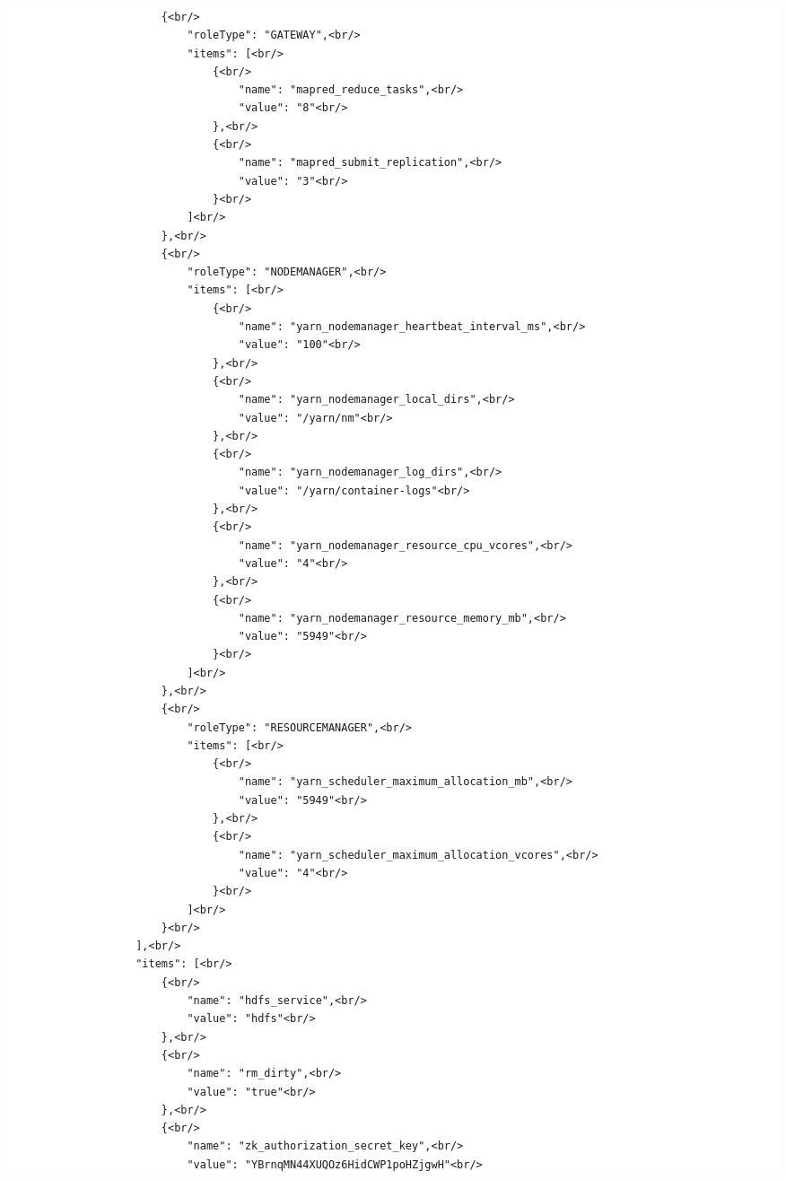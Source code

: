                             {<br/>
                                "roleType": "GATEWAY",<br/>
                                "items": [<br/>
                                    {<br/>
                                        "name": "mapred_reduce_tasks",<br/>
                                        "value": "8"<br/>
                                    },<br/>
                                    {<br/>
                                        "name": "mapred_submit_replication",<br/>
                                        "value": "3"<br/>
                                    }<br/>
                                ]<br/>
                            },<br/>
                            {<br/>
                                "roleType": "NODEMANAGER",<br/>
                                "items": [<br/>
                                    {<br/>
                                        "name": "yarn_nodemanager_heartbeat_interval_ms",<br/>
                                        "value": "100"<br/>
                                    },<br/>
                                    {<br/>
                                        "name": "yarn_nodemanager_local_dirs",<br/>
                                        "value": "/yarn/nm"<br/>
                                    },<br/>
                                    {<br/>
                                        "name": "yarn_nodemanager_log_dirs",<br/>
                                        "value": "/yarn/container-logs"<br/>
                                    },<br/>
                                    {<br/>
                                        "name": "yarn_nodemanager_resource_cpu_vcores",<br/>
                                        "value": "4"<br/>
                                    },<br/>
                                    {<br/>
                                        "name": "yarn_nodemanager_resource_memory_mb",<br/>
                                        "value": "5949"<br/>
                                    }<br/>
                                ]<br/>
                            },<br/>
                            {<br/>
                                "roleType": "RESOURCEMANAGER",<br/>
                                "items": [<br/>
                                    {<br/>
                                        "name": "yarn_scheduler_maximum_allocation_mb",<br/>
                                        "value": "5949"<br/>
                                    },<br/>
                                    {<br/>
                                        "name": "yarn_scheduler_maximum_allocation_vcores",<br/>
                                        "value": "4"<br/>
                                    }<br/>
                                ]<br/>
                            }<br/>
                        ],<br/>
                        "items": [<br/>
                            {<br/>
                                "name": "hdfs_service",<br/>
                                "value": "hdfs"<br/>
                            },<br/>
                            {<br/>
                                "name": "rm_dirty",<br/>
                                "value": "true"<br/>
                            },<br/>
                            {<br/>
                                "name": "zk_authorization_secret_key",<br/>
                                "value": "YBrnqMN44XUQOz6HidCWP1poHZjgwH"<br/>
